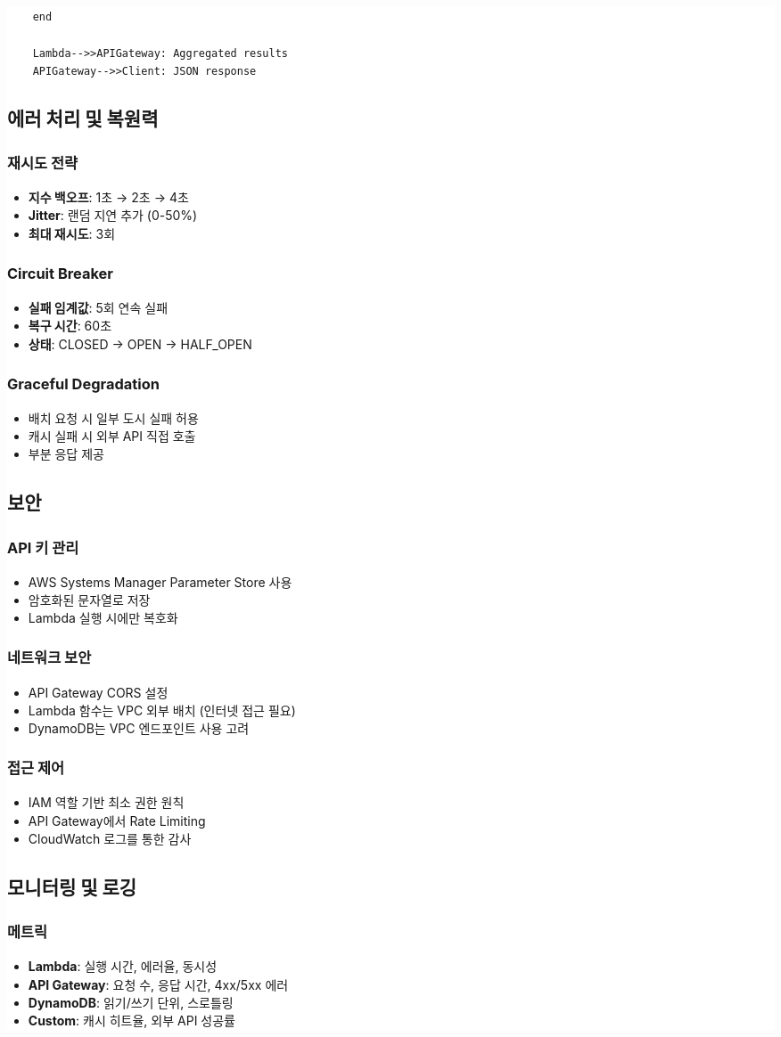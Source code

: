 ```mermaid
    end

    Lambda-->>APIGateway: Aggregated results
    APIGateway-->>Client: JSON response
```

## 에러 처리 및 복원력

### 재시도 전략
- **지수 백오프**: 1초 → 2초 → 4초
- **Jitter**: 랜덤 지연 추가 (0-50%)
- **최대 재시도**: 3회

### Circuit Breaker
- **실패 임계값**: 5회 연속 실패
- **복구 시간**: 60초
- **상태**: CLOSED → OPEN → HALF_OPEN

### Graceful Degradation
- 배치 요청 시 일부 도시 실패 허용
- 캐시 실패 시 외부 API 직접 호출
- 부분 응답 제공

## 보안

### API 키 관리
- AWS Systems Manager Parameter Store 사용
- 암호화된 문자열로 저장
- Lambda 실행 시에만 복호화

### 네트워크 보안
- API Gateway CORS 설정
- Lambda 함수는 VPC 외부 배치 (인터넷 접근 필요)
- DynamoDB는 VPC 엔드포인트 사용 고려

### 접근 제어
- IAM 역할 기반 최소 권한 원칙
- API Gateway에서 Rate Limiting
- CloudWatch 로그를 통한 감사

## 모니터링 및 로깅

### 메트릭
- **Lambda**: 실행 시간, 에러율, 동시성
- **API Gateway**: 요청 수, 응답 시간, 4xx/5xx 에러
- **DynamoDB**: 읽기/쓰기 단위, 스로틀링
- **Custom**: 캐시 히트율, 외부 API 성공률
